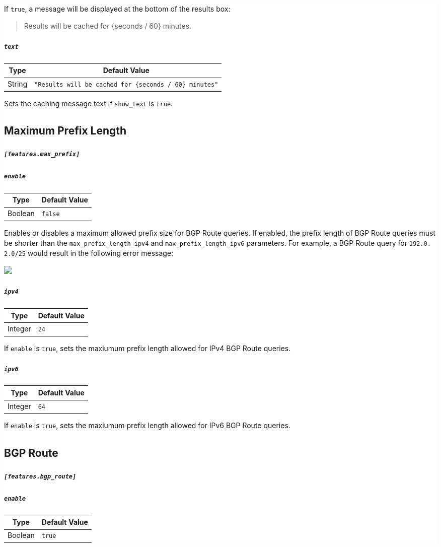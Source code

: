 If `true`, a message will be displayed at the bottom of the results box:

> Results will be cached for {seconds / 60} minutes.

##### `text`

| Type   | Default Value                                         |
| ------ | ----------------------------------------------------- |
| String | `"Results will be cached for {seconds / 60} minutes"` |

Sets the caching message text if `show_text` is `true`.

## Maximum Prefix Length
##### `[features.max_prefix]`

##### `enable`

| Type    | Default Value |
| ------- | ------------- |
| Boolean | `false`       |

Enables or disables a maximum allowed prefix size for BGP Route queries. If enabled, the prefix length of BGP Route queries must be shorter than the `max_prefix_length_ipv4` and `max_prefix_length_ipv6` parameters. For example, a BGP Route query for `192.0.2.0/25` would result in the following error message:

<img src="/max_prefix_error.png" style="width: 70%"></img>

##### `ipv4`

| Type    | Default Value |
| ------- | ------------- |
| Integer | `24`          |

If `enable` is `true`, sets the maxiumum prefix length allowed for IPv4 BGP Route queries.

##### `ipv6`

| Type    | Default Value |
| ------- | ------------- |
| Integer | `64`          |

If `enable` is `true`, sets the maxiumum prefix length allowed for IPv6 BGP Route queries.

## BGP Route
##### `[features.bgp_route]`

##### `enable`

| Type    | Default Value |
| ------- | ------------- |
| Boolean | `true`        |
